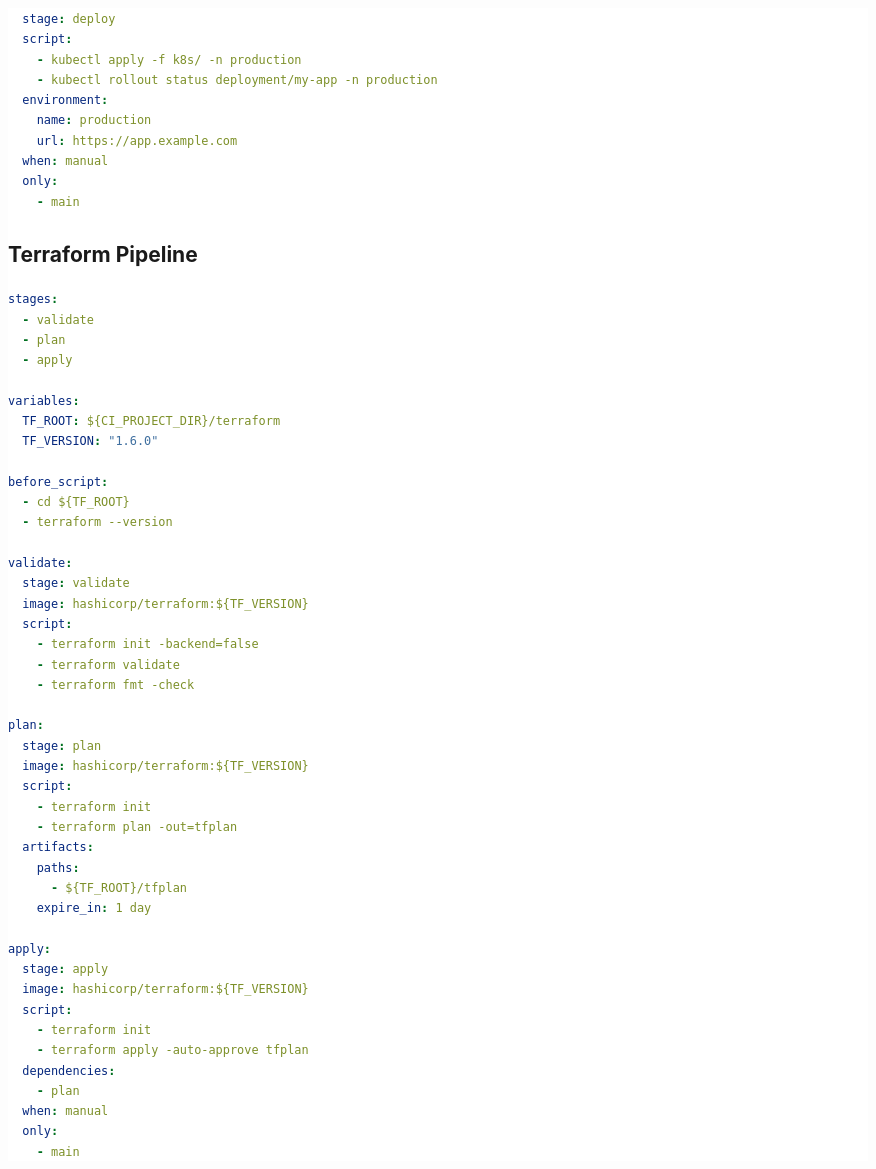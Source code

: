 ```yaml
  stage: deploy
  script:
    - kubectl apply -f k8s/ -n production
    - kubectl rollout status deployment/my-app -n production
  environment:
    name: production
    url: https://app.example.com
  when: manual
  only:
    - main
```

## Terraform Pipeline

```yaml
stages:
  - validate
  - plan
  - apply

variables:
  TF_ROOT: ${CI_PROJECT_DIR}/terraform
  TF_VERSION: "1.6.0"

before_script:
  - cd ${TF_ROOT}
  - terraform --version

validate:
  stage: validate
  image: hashicorp/terraform:${TF_VERSION}
  script:
    - terraform init -backend=false
    - terraform validate
    - terraform fmt -check

plan:
  stage: plan
  image: hashicorp/terraform:${TF_VERSION}
  script:
    - terraform init
    - terraform plan -out=tfplan
  artifacts:
    paths:
      - ${TF_ROOT}/tfplan
    expire_in: 1 day

apply:
  stage: apply
  image: hashicorp/terraform:${TF_VERSION}
  script:
    - terraform init
    - terraform apply -auto-approve tfplan
  dependencies:
    - plan
  when: manual
  only:
    - main
```
